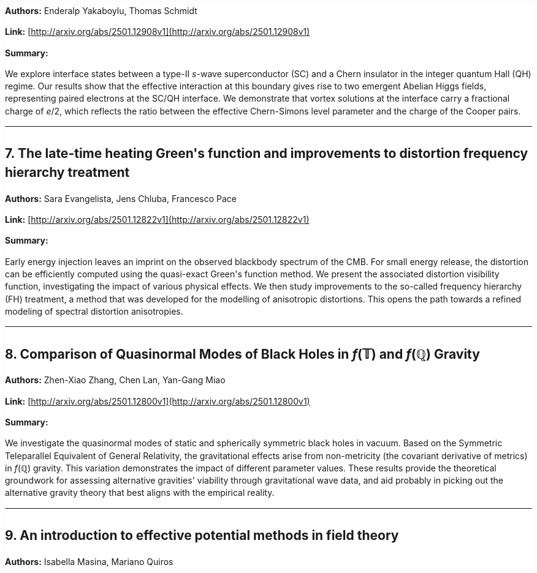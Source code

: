 **Authors:** Enderalp Yakaboylu, Thomas Schmidt

**Link:** [http://arxiv.org/abs/2501.12908v1](http://arxiv.org/abs/2501.12908v1)

**Summary:**

We explore interface states between a type-II $s$-wave superconductor (SC) and a Chern insulator in the integer quantum Hall (QH) regime. Our results show that the effective interaction at this boundary gives rise to two emergent Abelian Higgs fields, representing paired electrons at the SC/QH interface. We demonstrate that vortex solutions at the interface carry a fractional charge of $e/2$, which reflects the ratio between the effective Chern-Simons level parameter and the charge of the Cooper pairs.

---

## 7. The late-time heating Green's function and improvements to distortion   frequency hierarchy treatment

**Authors:** Sara Evangelista, Jens Chluba, Francesco Pace

**Link:** [http://arxiv.org/abs/2501.12822v1](http://arxiv.org/abs/2501.12822v1)

**Summary:**

Early energy injection leaves an imprint on the observed blackbody spectrum of the CMB. For small energy release, the distortion can be efficiently computed using the quasi-exact Green's function method. We present the associated distortion visibility function, investigating the impact of various physical effects. We then study improvements to the so-called frequency hierarchy (FH) treatment, a method that was developed for the modelling of anisotropic distortions. This opens the path towards a refined modeling of spectral distortion anisotropies.

---

## 8. Comparison of Quasinormal Modes of Black Holes in $f(\mathbb{T})$ and   $f(\mathbb{Q})$ Gravity

**Authors:** Zhen-Xiao Zhang, Chen Lan, Yan-Gang Miao

**Link:** [http://arxiv.org/abs/2501.12800v1](http://arxiv.org/abs/2501.12800v1)

**Summary:**

We investigate the quasinormal modes of static and spherically symmetric black holes in vacuum. Based on the Symmetric Teleparallel Equivalent of General Relativity, the gravitational effects arise from non-metricity (the covariant derivative of metrics) in $f(\mathbb{Q})$ gravity. This variation demonstrates the impact of different parameter values. These results provide the theoretical groundwork for assessing alternative gravities' viability through gravitational wave data, and aid probably in picking out the alternative gravity theory that best aligns with the empirical reality.

---

## 9. An introduction to effective potential methods in field theory

**Authors:** Isabella Masina, Mariano Quiros
